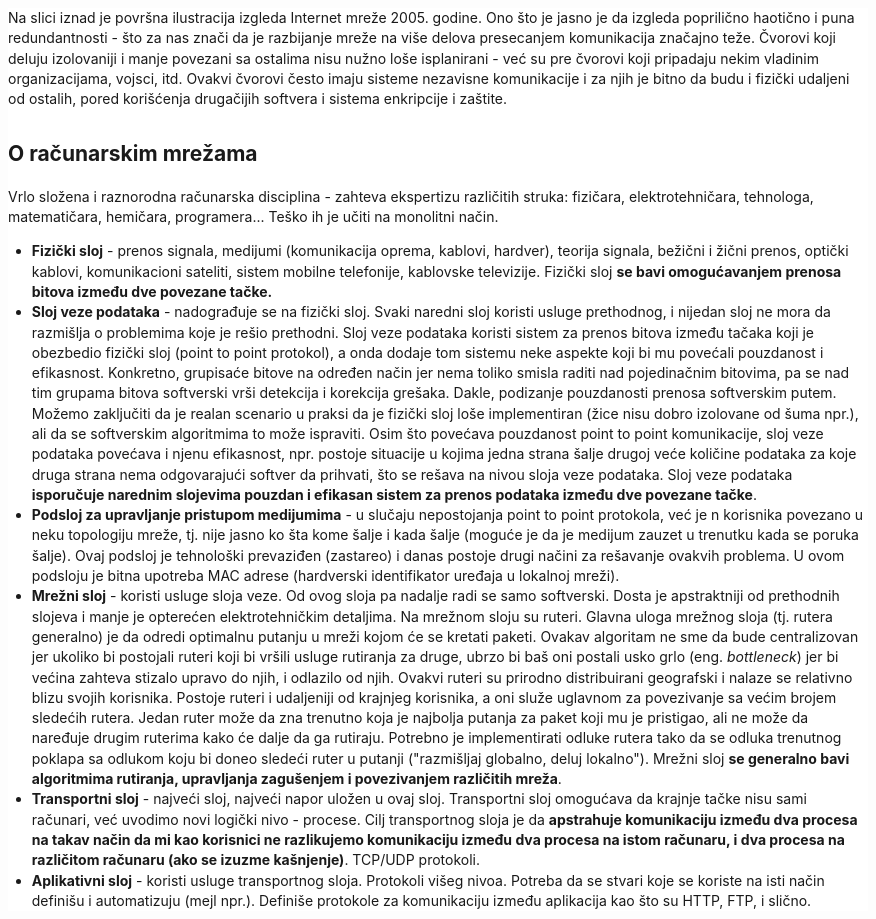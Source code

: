 Na slici iznad je površna ilustracija izgleda Internet mreže 2005. godine. Ono što je jasno je da izgleda poprilično haotično i puna redundantnosti - što za nas znači da je razbijanje mreže na više delova presecanjem komunikacija značajno teže. Čvorovi koji deluju izolovaniji i manje povezani sa ostalima nisu nužno loše isplanirani - već su pre čvorovi koji pripadaju nekim vladinim organizacijama, vojsci, itd. Ovakvi čvorovi često imaju sisteme nezavisne komunikacije i za njih je bitno da budu i fizički udaljeni od ostalih, pored korišćenja drugačijih softvera i sistema enkripcije i zaštite.


## O računarskim mrežama

Vrlo složena i raznorodna računarska disciplina - zahteva ekspertizu različitih struka: fizičara, elektrotehničara, tehnologa, matematičara, hemičara, programera... Teško ih je učiti na monolitni način. 

* **Fizički sloj** - prenos signala, medijumi (komunikacija oprema, kablovi, hardver), teorija signala, bežični i žični prenos, optički kablovi, komunikacioni sateliti, sistem mobilne telefonije, kablovske televizije. Fizički sloj **se bavi omogućavanjem prenosa bitova između dve povezane tačke.**
* **Sloj veze podataka** - nadograđuje se na fizički sloj. Svaki naredni sloj koristi usluge prethodnog, i nijedan sloj ne mora da razmišlja o problemima koje je rešio prethodni. Sloj veze podataka koristi sistem za prenos bitova između tačaka koji je obezbedio fizički sloj (point to point protokol), a onda dodaje tom sistemu neke aspekte koji bi mu povećali pouzdanost i efikasnost. Konkretno, grupisaće bitove na određen način jer nema toliko smisla raditi nad pojedinačnim bitovima, pa se nad tim grupama bitova softverski vrši detekcija i korekcija grešaka. Dakle, podizanje pouzdanosti prenosa softverskim putem. Možemo zaključiti da je realan scenario u praksi da je fizički sloj loše implementiran (žice nisu dobro izolovane od šuma npr.), ali da se softverskim algoritmima to može ispraviti. Osim što povećava pouzdanost point to point komunikacije, sloj veze podataka povećava i njenu efikasnost, npr. postoje situacije u kojima jedna strana šalje drugoj veće količine podataka za koje druga strana nema odgovarajući softver da prihvati, što se rešava na nivou sloja veze podataka. Sloj veze podataka **isporučuje narednim slojevima pouzdan i efikasan sistem za prenos podataka između dve povezane tačke**.
* **Podsloj za upravljanje pristupom medijumima** - u slučaju nepostojanja point to point protokola, već je n korisnika povezano u neku topologiju mreže, tj. nije jasno ko šta kome šalje i kada šalje (moguće je da je medijum zauzet u trenutku kada se poruka šalje). Ovaj podsloj je tehnološki prevaziđen (zastareo) i danas postoje drugi načini za rešavanje ovakvih problema. U ovom podsloju je bitna upotreba MAC adrese (hardverski identifikator uređaja u lokalnoj mreži).
*  **Mrežni sloj** - koristi usluge sloja veze. Od ovog sloja pa nadalje radi se samo softverski. Dosta je apstraktniji od prethodnih slojeva i manje je opterećen elektrotehničkim detaljima. Na mrežnom sloju su ruteri. Glavna uloga mrežnog sloja (tj. rutera generalno) je da odredi optimalnu putanju u mreži kojom će se kretati paketi. Ovakav algoritam ne sme da bude centralizovan jer ukoliko bi postojali ruteri koji bi vršili usluge rutiranja za druge, ubrzo bi baš oni postali usko grlo (eng. *bottleneck*) jer bi većina zahteva stizalo upravo do njih, i odlazilo od njih. Ovakvi ruteri su prirodno distribuirani geografski i nalaze se relativno blizu svojih korisnika. Postoje ruteri i udaljeniji od krajnjeg korisnika, a oni služe uglavnom za povezivanje sa većim brojem sledećih rutera. Jedan ruter može da zna trenutno koja je najbolja putanja za paket koji mu je pristigao, ali ne može da naređuje drugim ruterima kako će dalje da ga rutiraju. Potrebno je implementirati odluke rutera tako da se odluka trenutnog poklapa sa odlukom koju bi doneo sledeći ruter u putanji ("razmišljaj globalno, deluj lokalno"). Mrežni sloj **se generalno bavi algoritmima rutiranja, upravljanja zagušenjem i povezivanjem različitih mreža**.
*  **Transportni sloj** - najveći sloj, najveći napor uložen u ovaj sloj. Transportni sloj omogućava da krajnje tačke nisu sami računari, već uvodimo novi logički nivo - procese. Cilj transportnog sloja je da **apstrahuje komunikaciju između dva procesa na takav način da mi kao korisnici ne razlikujemo komunikaciju između dva procesa na istom računaru, i dva procesa na različitom računaru (ako se izuzme kašnjenje)**. TCP/UDP protokoli.
*  **Aplikativni sloj** - koristi usluge transportnog sloja. Protokoli višeg nivoa. Potreba da se stvari koje se koriste na isti način definišu i automatizuju (mejl npr.). Definiše protokole za komunikaciju između aplikacija kao što su HTTP, FTP, i slično.
